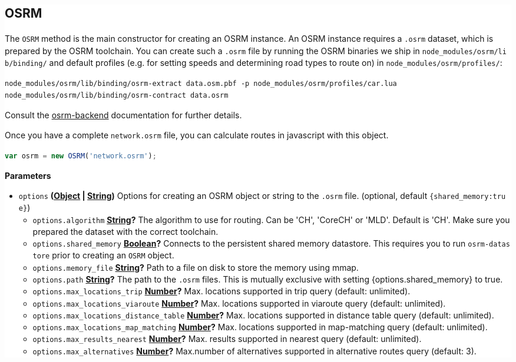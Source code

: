 

## OSRM

The `OSRM` method is the main constructor for creating an OSRM instance.
An OSRM instance requires a `.osrm` dataset, which is prepared by the OSRM toolchain.
You can create such a `.osrm` file by running the OSRM binaries we ship in `node_modules/osrm/lib/binding/` and default
profiles (e.g. for setting speeds and determining road types to route on) in `node_modules/osrm/profiles/`:

    node_modules/osrm/lib/binding/osrm-extract data.osm.pbf -p node_modules/osrm/profiles/car.lua
    node_modules/osrm/lib/binding/osrm-contract data.osrm

Consult the [osrm-backend](https://github.com/Project-OSRM/osrm-backend) documentation for further details.

Once you have a complete `network.osrm` file, you can calculate routes in javascript with this object.

```javascript
var osrm = new OSRM('network.osrm');
```

**Parameters**

-   `options` **([Object](https://developer.mozilla.org/en-US/docs/Web/JavaScript/Reference/Global_Objects/Object) \| [String](https://developer.mozilla.org/en-US/docs/Web/JavaScript/Reference/Global_Objects/String))** Options for creating an OSRM object or string to the `.osrm` file. (optional, default `{shared_memory:true}`)
    -   `options.algorithm` **[String](https://developer.mozilla.org/en-US/docs/Web/JavaScript/Reference/Global_Objects/String)?** The algorithm to use for routing. Can be 'CH', 'CoreCH' or 'MLD'. Default is 'CH'.
               Make sure you prepared the dataset with the correct toolchain.
    -   `options.shared_memory` **[Boolean](https://developer.mozilla.org/en-US/docs/Web/JavaScript/Reference/Global_Objects/Boolean)?** Connects to the persistent shared memory datastore.
               This requires you to run `osrm-datastore` prior to creating an `OSRM` object.
    -   `options.memory_file` **[String](https://developer.mozilla.org/en-US/docs/Web/JavaScript/Reference/Global_Objects/String)?** Path to a file on disk to store the memory using mmap.
    -   `options.path` **[String](https://developer.mozilla.org/en-US/docs/Web/JavaScript/Reference/Global_Objects/String)?** The path to the `.osrm` files. This is mutually exclusive with setting {options.shared_memory} to true.
    -   `options.max_locations_trip` **[Number](https://developer.mozilla.org/en-US/docs/Web/JavaScript/Reference/Global_Objects/Number)?** Max. locations supported in trip query (default: unlimited).
    -   `options.max_locations_viaroute` **[Number](https://developer.mozilla.org/en-US/docs/Web/JavaScript/Reference/Global_Objects/Number)?** Max. locations supported in viaroute query (default: unlimited).
    -   `options.max_locations_distance_table` **[Number](https://developer.mozilla.org/en-US/docs/Web/JavaScript/Reference/Global_Objects/Number)?** Max. locations supported in distance table query (default: unlimited).
    -   `options.max_locations_map_matching` **[Number](https://developer.mozilla.org/en-US/docs/Web/JavaScript/Reference/Global_Objects/Number)?** Max. locations supported in map-matching query (default: unlimited).
    -   `options.max_results_nearest` **[Number](https://developer.mozilla.org/en-US/docs/Web/JavaScript/Reference/Global_Objects/Number)?** Max. results supported in nearest query (default: unlimited).
    -   `options.max_alternatives` **[Number](https://developer.mozilla.org/en-US/docs/Web/JavaScript/Reference/Global_Objects/Number)?** Max.number of alternatives supported in alternative routes query (default: 3).
